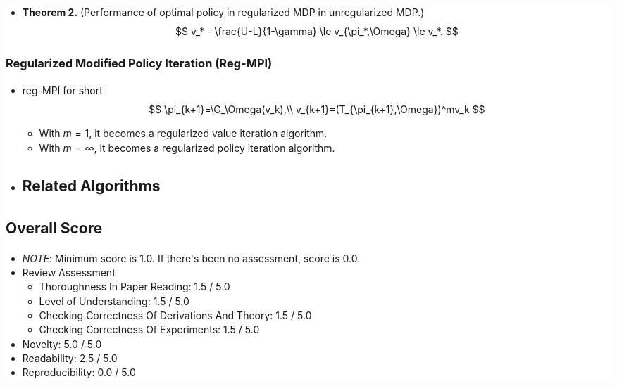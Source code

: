 
- **Theorem 2.** (Performance of optimal policy in regularized MDP in unregularized MDP.)
  $$
    v_* - \frac{U-L}{1-\gamma}
    \le
    v_{\pi_*,\Omega}
    \le
    v_*.
  $$

### Regularized Modified Policy Iteration (Reg-MPI)
- reg-MPI for short
  $$
    \pi_{k+1}=\G_\Omega(v_k),\\
    v_{k+1}=(T_{\pi_{k+1},\Omega})^mv_k
  $$

  - With $m=1$, it becomes a regularized value iteration algorithm.
  - With $m=\infty$, it becomes a regularized policy iteration algorithm.

- Related Algorithms
  -





## Overall Score
- *NOTE*: Minimum score is 1.0. If there's been no assessment, score is 0.0.
- Review Assessment
  - Thoroughness In Paper Reading: 1.5 / 5.0
  - Level of Understanding: 1.5 / 5.0
  - Checking Correctness Of Derivations And Theory: 1.5 / 5.0
  - Checking Correctness Of Experiments: 1.5 / 5.0
- Novelty: 5.0 / 5.0
- Readability: 2.5 / 5.0
- Reproducibility: 0.0 / 5.0
